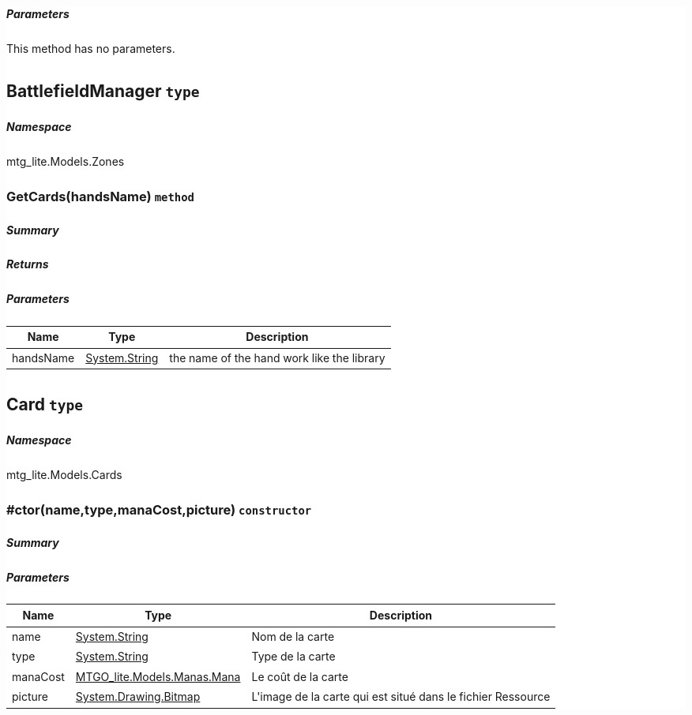 ##### Parameters

This method has no parameters.

<a name='T-mtg_lite-Models-Zones-BattlefieldManager'></a>
## BattlefieldManager `type`

##### Namespace

mtg_lite.Models.Zones

<a name='M-mtg_lite-Models-Zones-BattlefieldManager-GetCards-System-String-'></a>
### GetCards(handsName) `method`

##### Summary



##### Returns



##### Parameters

| Name | Type | Description |
| ---- | ---- | ----------- |
| handsName | [System.String](http://msdn.microsoft.com/query/dev14.query?appId=Dev14IDEF1&l=EN-US&k=k:System.String 'System.String') | the name of the hand work like the library |

<a name='T-mtg_lite-Models-Cards-Card'></a>
## Card `type`

##### Namespace

mtg_lite.Models.Cards

<a name='M-mtg_lite-Models-Cards-Card-#ctor-System-String,System-String,MTGO_lite-Models-Manas-Mana,System-Drawing-Bitmap-'></a>
### #ctor(name,type,manaCost,picture) `constructor`

##### Summary



##### Parameters

| Name | Type | Description |
| ---- | ---- | ----------- |
| name | [System.String](http://msdn.microsoft.com/query/dev14.query?appId=Dev14IDEF1&l=EN-US&k=k:System.String 'System.String') | Nom de la carte |
| type | [System.String](http://msdn.microsoft.com/query/dev14.query?appId=Dev14IDEF1&l=EN-US&k=k:System.String 'System.String') | Type de la carte |
| manaCost | [MTGO_lite.Models.Manas.Mana](#T-MTGO_lite-Models-Manas-Mana 'MTGO_lite.Models.Manas.Mana') | Le coût de la carte |
| picture | [System.Drawing.Bitmap](http://msdn.microsoft.com/query/dev14.query?appId=Dev14IDEF1&l=EN-US&k=k:System.Drawing.Bitmap 'System.Drawing.Bitmap') | L'image de la carte qui est situé dans le fichier Ressource |
